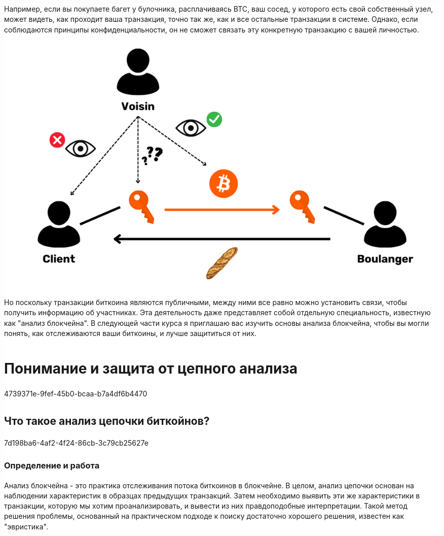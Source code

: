 Например, если вы покупаете багет у булочника, расплачиваясь BTC, ваш сосед, у которого есть свой собственный узел, может видеть, как проходит ваша транзакция, точно так же, как и все остальные транзакции в системе. Однако, если соблюдаются принципы конфиденциальности, он не сможет связать эту конкретную транзакцию с вашей личностью.

![BTC204](assets/fr/025.webp)

Но поскольку транзакции биткоина являются публичными, между ними все равно можно установить связи, чтобы получить информацию об участниках. Эта деятельность даже представляет собой отдельную специальность, известную как "анализ блокчейна". В следующей части курса я приглашаю вас изучить основы анализа блокчейна, чтобы вы могли понять, как отслеживаются ваши биткоины, и лучше защититься от них.

# Понимание и защита от цепного анализа

<partId>4739371e-9fef-45b0-bcaa-b7a4df6b4470</partId>

## Что такое анализ цепочки биткойнов?

<chapterId>7d198ba6-4af2-4f24-86cb-3c79cb25627e</chapterId>


### Определение и работа

Анализ блокчейна - это практика отслеживания потока биткоинов в блокчейне. В целом, анализ цепочки основан на наблюдении характеристик в образцах предыдущих транзакций. Затем необходимо выявить эти же характеристики в транзакции, которую мы хотим проанализировать, и вывести из них правдоподобные интерпретации. Такой метод решения проблемы, основанный на практическом подходе к поиску достаточно хорошего решения, известен как "эвристика".
